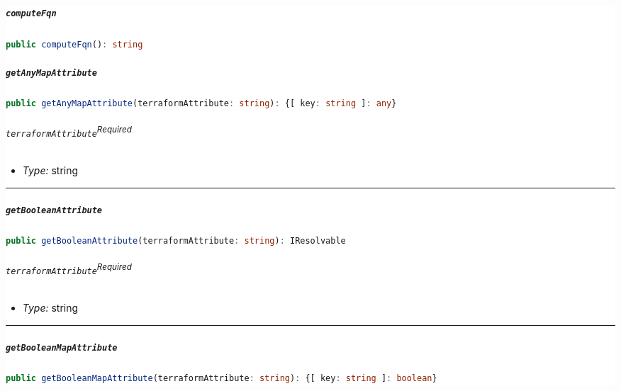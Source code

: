 
##### `computeFqn` <a name="computeFqn" id="@ithings/cdktf-provider-openstack.networkingQosMinimumBandwidthRuleV2.NetworkingQosMinimumBandwidthRuleV2TimeoutsOutputReference.computeFqn"></a>

```typescript
public computeFqn(): string
```

##### `getAnyMapAttribute` <a name="getAnyMapAttribute" id="@ithings/cdktf-provider-openstack.networkingQosMinimumBandwidthRuleV2.NetworkingQosMinimumBandwidthRuleV2TimeoutsOutputReference.getAnyMapAttribute"></a>

```typescript
public getAnyMapAttribute(terraformAttribute: string): {[ key: string ]: any}
```

###### `terraformAttribute`<sup>Required</sup> <a name="terraformAttribute" id="@ithings/cdktf-provider-openstack.networkingQosMinimumBandwidthRuleV2.NetworkingQosMinimumBandwidthRuleV2TimeoutsOutputReference.getAnyMapAttribute.parameter.terraformAttribute"></a>

- *Type:* string

---

##### `getBooleanAttribute` <a name="getBooleanAttribute" id="@ithings/cdktf-provider-openstack.networkingQosMinimumBandwidthRuleV2.NetworkingQosMinimumBandwidthRuleV2TimeoutsOutputReference.getBooleanAttribute"></a>

```typescript
public getBooleanAttribute(terraformAttribute: string): IResolvable
```

###### `terraformAttribute`<sup>Required</sup> <a name="terraformAttribute" id="@ithings/cdktf-provider-openstack.networkingQosMinimumBandwidthRuleV2.NetworkingQosMinimumBandwidthRuleV2TimeoutsOutputReference.getBooleanAttribute.parameter.terraformAttribute"></a>

- *Type:* string

---

##### `getBooleanMapAttribute` <a name="getBooleanMapAttribute" id="@ithings/cdktf-provider-openstack.networkingQosMinimumBandwidthRuleV2.NetworkingQosMinimumBandwidthRuleV2TimeoutsOutputReference.getBooleanMapAttribute"></a>

```typescript
public getBooleanMapAttribute(terraformAttribute: string): {[ key: string ]: boolean}
```
